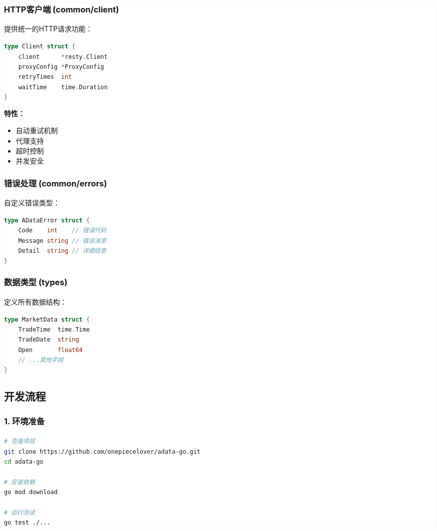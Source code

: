 ### HTTP客户端 (common/client)

提供统一的HTTP请求功能：

```go
type Client struct {
    client      *resty.Client
    proxyConfig *ProxyConfig
    retryTimes  int
    waitTime    time.Duration
}
```

**特性：**

- 自动重试机制
- 代理支持
- 超时控制
- 并发安全

### 错误处理 (common/errors)

自定义错误类型：

```go
type ADataError struct {
    Code    int    // 错误代码
    Message string // 错误消息
    Detail  string // 详细信息
}
```

### 数据类型 (types)

定义所有数据结构：

```go
type MarketData struct {
    TradeTime  time.Time
    TradeDate  string
    Open       float64
    // ...其他字段
}
```

## 开发流程

### 1. 环境准备

```bash
# 克隆项目
git clone https://github.com/onepiecelover/adata-go.git
cd adata-go

# 安装依赖
go mod download

# 运行测试
go test ./...
```
